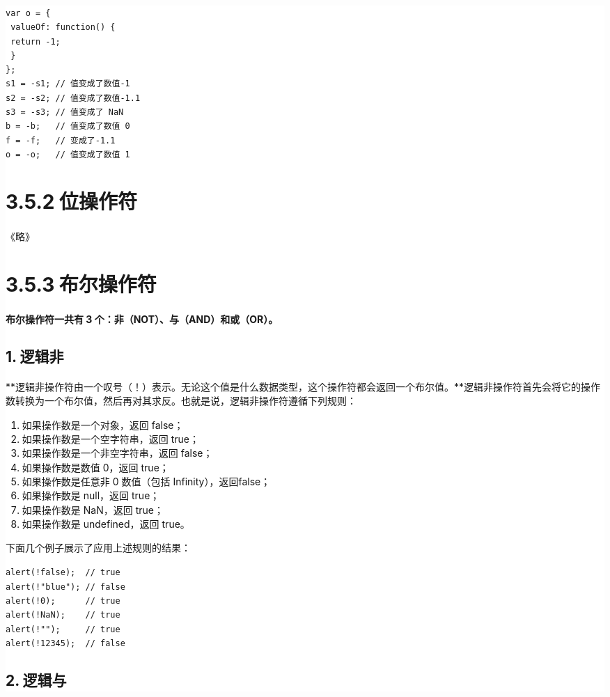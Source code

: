 ```
var o = {
 valueOf: function() {
 return -1;
 }
};
s1 = -s1; // 值变成了数值-1
s2 = -s2; // 值变成了数值-1.1
s3 = -s3; // 值变成了 NaN
b = -b;   // 值变成了数值 0
f = -f;   // 变成了-1.1
o = -o;   // 值变成了数值 1 
```

<span id="3.5.2"></span>
# 3.5.2 位操作符
《略》

<span id="3.5.3"></span>
# 3.5.3 布尔操作符

**布尔操作符一共有 3 个：非（NOT）、与（AND）和或（OR）。**

<span id="3.5.3.1"></span>
## 1. 逻辑非

**逻辑非操作符由一个叹号（！）表示。无论这个值是什么数据类型，这个操作符都会返回一个布尔值。**逻辑非操作符首先会将它的操作数转换为一个布尔值，然后再对其求反。也就是说，逻辑非操作符遵循下列规则：

1. 如果操作数是一个对象，返回 false；
2. 如果操作数是一个空字符串，返回 true；
3. 如果操作数是一个非空字符串，返回 false；
4. 如果操作数是数值 0，返回 true；
5. 如果操作数是任意非 0 数值（包括 Infinity），返回false；
6. 如果操作数是 null，返回 true；
7. 如果操作数是 NaN，返回 true；
8. 如果操作数是 undefined，返回 true。

下面几个例子展示了应用上述规则的结果：

```
alert(!false);  // true
alert(!"blue"); // false
alert(!0);      // true
alert(!NaN);    // true
alert(!"");     // true
alert(!12345);  // false 
```

<span id="3.5.3.2"></span>
## 2. 逻辑与
